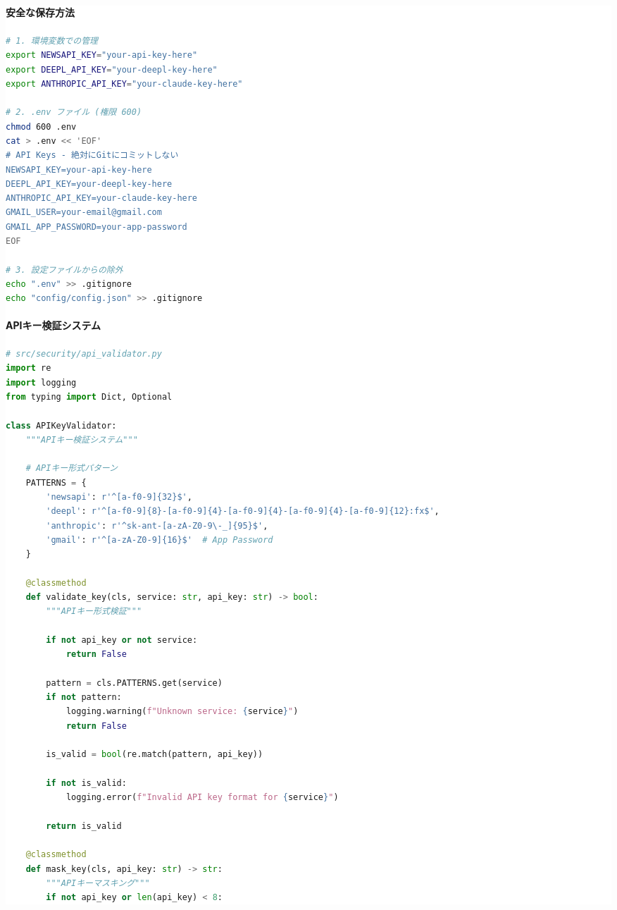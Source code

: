#### **安全な保存方法**
```bash
# 1. 環境変数での管理
export NEWSAPI_KEY="your-api-key-here"
export DEEPL_API_KEY="your-deepl-key-here"
export ANTHROPIC_API_KEY="your-claude-key-here"

# 2. .env ファイル (権限 600)
chmod 600 .env
cat > .env << 'EOF'
# API Keys - 絶対にGitにコミットしない
NEWSAPI_KEY=your-api-key-here
DEEPL_API_KEY=your-deepl-key-here
ANTHROPIC_API_KEY=your-claude-key-here
GMAIL_USER=your-email@gmail.com
GMAIL_APP_PASSWORD=your-app-password
EOF

# 3. 設定ファイルからの除外
echo ".env" >> .gitignore
echo "config/config.json" >> .gitignore
```

#### **APIキー検証システム**
```python
# src/security/api_validator.py
import re
import logging
from typing import Dict, Optional

class APIKeyValidator:
    """APIキー検証システム"""
    
    # APIキー形式パターン
    PATTERNS = {
        'newsapi': r'^[a-f0-9]{32}$',
        'deepl': r'^[a-f0-9]{8}-[a-f0-9]{4}-[a-f0-9]{4}-[a-f0-9]{4}-[a-f0-9]{12}:fx$',
        'anthropic': r'^sk-ant-[a-zA-Z0-9\-_]{95}$',
        'gmail': r'^[a-zA-Z0-9]{16}$'  # App Password
    }
    
    @classmethod
    def validate_key(cls, service: str, api_key: str) -> bool:
        """APIキー形式検証"""
        
        if not api_key or not service:
            return False
            
        pattern = cls.PATTERNS.get(service)
        if not pattern:
            logging.warning(f"Unknown service: {service}")
            return False
            
        is_valid = bool(re.match(pattern, api_key))
        
        if not is_valid:
            logging.error(f"Invalid API key format for {service}")
            
        return is_valid
    
    @classmethod
    def mask_key(cls, api_key: str) -> str:
        """APIキーマスキング"""
        if not api_key or len(api_key) < 8:
```